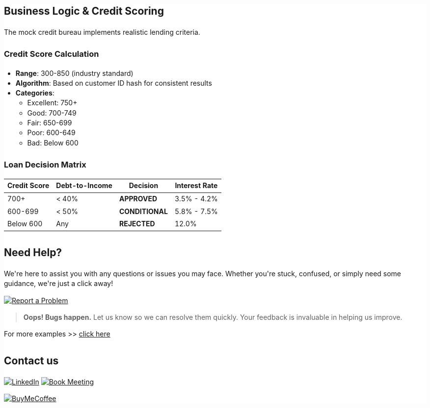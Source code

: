 ## Business Logic & Credit Scoring

The mock credit bureau implements realistic lending criteria.

### Credit Score Calculation

- **Range**: 300-850 (industry standard)
- **Algorithm**: Based on customer ID hash for consistent results
- **Categories**: 
  - Excellent: 750+ 
  - Good: 700-749
  - Fair: 650-699
  - Poor: 600-649
  - Bad: Below 600

### Loan Decision Matrix
| Credit Score | Debt-to-Income | Decision | Interest Rate |
|-------------|----------------|----------|---------------|
| 700+ | < 40% | **APPROVED** | 3.5% - 4.2% |
| 600-699 | < 50% | **CONDITIONAL** | 5.8% - 7.5% |
| Below 600 | Any | **REJECTED** | 12.0% |

## Need Help?

We're here to assist you with any questions or issues you may face. Whether you're stuck, confused, or simply need some guidance, we're just a click away!

[![Report a Problem](https://img.shields.io/badge/Report%20a%20Problem-darkred?logo=openbugbounty)](https://github.com/vized-io/artifacts/issues/new/choose)
> **Oops! Bugs happen.** Let us know so we can resolve them quickly. Your feedback is invaluable in helping us improve.

For more examples >> [click here](/examples/README.md)

## Contact us

[![LinkedIn](https://img.shields.io/badge/LinkedIn-blue?logo=linkedin)](https://www.linkedin.com/company/vized-io/)
[![Book Meeting](https://img.shields.io/badge/Book%20a%20Meeting-purple?logo=calendar)](https://calendly.com/vidhyasagar-jeevendran/30min)

[<img src="https://github.com/user-attachments/assets/806d0fc0-0a00-4d63-81a3-8f2df15d5528" alt="BuyMeCoffee" width="150"/>](https://buymeacoffee.com/vidhyasagarj)
